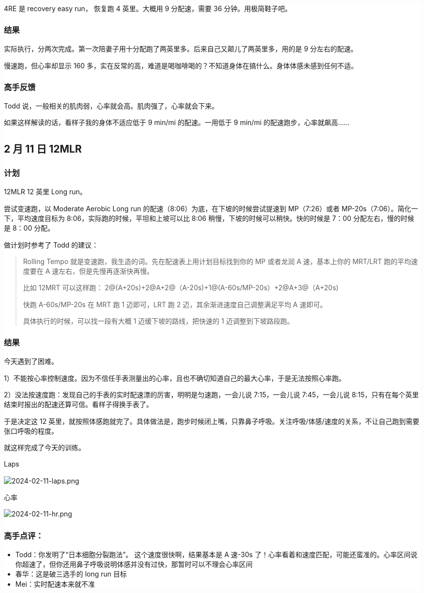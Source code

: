 4RE 是 recovery easy run， 恢复跑 4 英里。大概用 9 分配速，需要 36 分钟。用极简鞋子吧。

### 结果

实际执行，分两次完成。第一次陪妻子用十分配跑了两英里多。后来自己又颠儿了两英里多，用的是 9 分左右的配速。

慢速跑，但心率却显示 160 多，实在反常的高，难道是喝咖啡喝的？不知道身体在搞什么。身体体感未感到任何不适。

### 高手反馈

Todd 说，一般相关的肌肉弱，心率就会高。肌肉强了，心率就会下来。

如果这样解读的话，看样子我的身体不适应低于 9 min/mi 的配速。一用低于 9 min/mi 的配速跑步，心率就飙高……

## 2 月 11 日 12MLR

### 计划 

12MLR 12 英里 Long run。

尝试变速跑，以 Moderate Aerobic Long run 的配速（8:06）为底，在下坡的时候尝试提速到 MP（7:26）或者 MP-20s（7:06）。简化一下，平均速度目标为 8:06，实际跑的时候，平坦和上坡可以比 8:06 稍慢，下坡的时候可以稍快。快的时候是 7：00 分配左右，慢的时候是 8：00 分配。
  
做计划时参考了 Todd 的建议：  
  
> Rolling Tempo 就是变速跑，我生造的词。先在配速表上用计划目标找到你的 MP 或者龙润 A 速，基本上你的 MRT/LRT 跑的平均速度要在 A 速左右，但是先慢再逐渐快再慢。  
> 
> 比如 12MRT 可以这样跑： 2@(A+20s)+2@A+2@（A-20s)+1@(A-60s/MP-20s）+2@A+3@（A+20s)  
> 
> 快跑 A-60s/MP-20s 在 MRT 跑 1 迈即可，LRT 跑 2 迈，其余渐进速度自己调整满足平均 A 速即可。  
> 
> 具体执行的时候，可以找一段有大概 1 迈缓下坡的路线，把快速的 1 迈调整到下坡路段跑。  

### 结果

今天遇到了困难。

1）不能按心率控制速度。因为不信任手表测量出的心率，且也不确切知道自己的最大心率，于是无法按照心率跑。

2）没法按速度跑：发现自己的手表的实时配速漂的厉害，明明是匀速跑，一会儿说 7:15，一会儿说 7:45，一会儿说 8:15，只有在每个英里结束时报出的配速还算可信。看样子得换手表了。
  
于是决定这 12 英里，就按照体感跑就完了。具体做法是，跑步时候闭上嘴，只靠鼻子呼吸。关注呼吸/体感/速度的关系，不让自己跑到需要张口呼吸的程度。  
  
就这样完成了今天的训练。  

Laps

![2024-02-11-laps.png](https://s2.loli.net/2024/02/13/rGNAqSUJvnCQYyt.png)

心率

![2024-02-11-hr.png](https://s2.loli.net/2024/02/13/f924mhywKanRZiP.png)

### 高手点评：
	
- Todd：你发明了“日本细胞分裂跑法”。 这个速度很快啊，结果基本是 A 速-30s 了！心率看着和速度匹配，可能还蛮准的。心率区间说你超速了，但你还用鼻子呼吸说明体感并没有过快，那暂时可以不理会心率区间  
- 春华：这是破三选手的 long run 目标
- Mei：实时配速本来就不准
